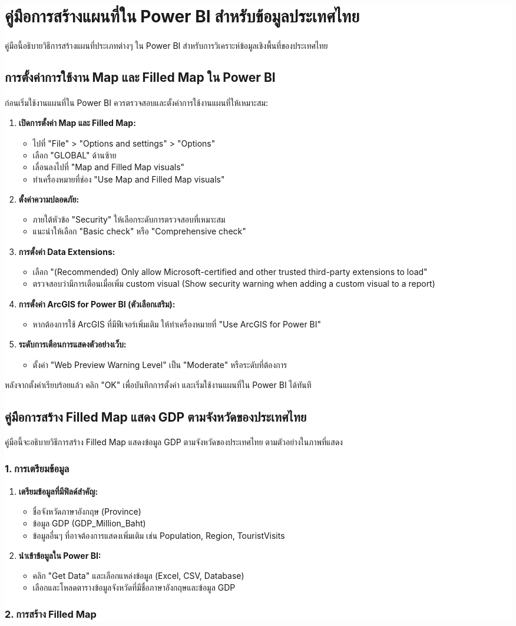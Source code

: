 # คู่มือการสร้างแผนที่ใน Power BI สำหรับข้อมูลประเทศไทย

คู่มือนี้อธิบายวิธีการสร้างแผนที่ประเภทต่างๆ ใน Power BI สำหรับการวิเคราะห์ข้อมูลเชิงพื้นที่ของประเทศไทย

## การตั้งค่าการใช้งาน Map และ Filled Map ใน Power BI

ก่อนเริ่มใช้งานแผนที่ใน Power BI ควรตรวจสอบและตั้งค่าการใช้งานแผนที่ให้เหมาะสม:

1. **เปิดการตั้งค่า Map และ Filled Map:**
   * ไปที่ "File" > "Options and settings" > "Options"
   * เลือก "GLOBAL" ด้านซ้าย 
   * เลื่อนลงไปที่ "Map and Filled Map visuals"
   * ทำเครื่องหมายที่ช่อง "Use Map and Filled Map visuals"

2. **ตั้งค่าความปลอดภัย:**
   * ภายใต้หัวข้อ "Security" ให้เลือกระดับการตรวจสอบที่เหมาะสม
   * แนะนำให้เลือก "Basic check" หรือ "Comprehensive check"

3. **การตั้งค่า Data Extensions:**
   * เลือก "(Recommended) Only allow Microsoft-certified and other trusted third-party extensions to load"
   * ตรวจสอบว่ามีการเตือนเมื่อเพิ่ม custom visual (Show security warning when adding a custom visual to a report)

4. **การตั้งค่า ArcGIS for Power BI (ตัวเลือกเสริม):**
   * หากต้องการใช้ ArcGIS ที่มีฟีเจอร์เพิ่มเติม ให้ทำเครื่องหมายที่ "Use ArcGIS for Power BI"

5. **ระดับการเตือนการแสดงตัวอย่างเว็บ:**
   * ตั้งค่า "Web Preview Warning Level" เป็น "Moderate" หรือระดับที่ต้องการ

หลังจากตั้งค่าเรียบร้อยแล้ว คลิก "OK" เพื่อบันทึกการตั้งค่า และเริ่มใช้งานแผนที่ใน Power BI ได้ทันที

## คู่มือการสร้าง Filled Map แสดง GDP ตามจังหวัดของประเทศไทย

คู่มือนี้จะอธิบายวิธีการสร้าง Filled Map แสดงข้อมูล GDP ตามจังหวัดของประเทศไทย ตามตัวอย่างในภาพที่แสดง

### 1. การเตรียมข้อมูล

1. **เตรียมข้อมูลที่มีฟิลด์สำคัญ:**
   * ชื่อจังหวัดภาษาอังกฤษ (Province)
   * ข้อมูล GDP (GDP_Million_Baht)
   * ข้อมูลอื่นๆ ที่อาจต้องการแสดงเพิ่มเติม เช่น Population, Region, TouristVisits

2. **นำเข้าข้อมูลใน Power BI:**
   * คลิก "Get Data" และเลือกแหล่งข้อมูล (Excel, CSV, Database)
   * เลือกและโหลดตารางข้อมูลจังหวัดที่มีชื่อภาษาอังกฤษและข้อมูล GDP

### 2. การสร้าง Filled Map
